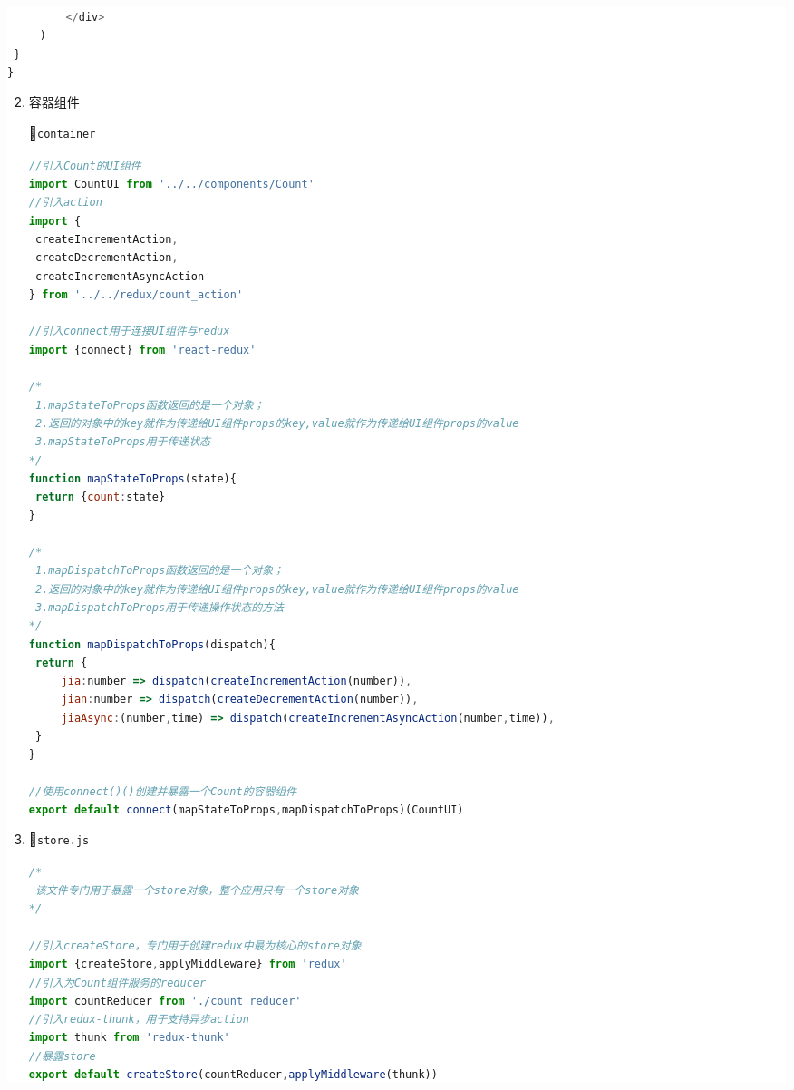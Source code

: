    ```jsx
   			</div>
   		)
   	}
   }
   ```

2. 容器组件

   📂`container`

   ```js
   //引入Count的UI组件
   import CountUI from '../../components/Count'
   //引入action
   import {
   	createIncrementAction,
   	createDecrementAction,
   	createIncrementAsyncAction
   } from '../../redux/count_action'
   
   //引入connect用于连接UI组件与redux
   import {connect} from 'react-redux'
   
   /* 
   	1.mapStateToProps函数返回的是一个对象；
   	2.返回的对象中的key就作为传递给UI组件props的key,value就作为传递给UI组件props的value
   	3.mapStateToProps用于传递状态
   */
   function mapStateToProps(state){
   	return {count:state}
   }
   
   /* 
   	1.mapDispatchToProps函数返回的是一个对象；
   	2.返回的对象中的key就作为传递给UI组件props的key,value就作为传递给UI组件props的value
   	3.mapDispatchToProps用于传递操作状态的方法
   */
   function mapDispatchToProps(dispatch){
   	return {
   		jia:number => dispatch(createIncrementAction(number)),
   		jian:number => dispatch(createDecrementAction(number)),
   		jiaAsync:(number,time) => dispatch(createIncrementAsyncAction(number,time)),
   	}
   }
   
   //使用connect()()创建并暴露一个Count的容器组件
   export default connect(mapStateToProps,mapDispatchToProps)(CountUI)
   ```

3. 📄`store.js`

   ```js
   /* 
   	该文件专门用于暴露一个store对象，整个应用只有一个store对象
   */
   
   //引入createStore，专门用于创建redux中最为核心的store对象
   import {createStore,applyMiddleware} from 'redux'
   //引入为Count组件服务的reducer
   import countReducer from './count_reducer'
   //引入redux-thunk，用于支持异步action
   import thunk from 'redux-thunk'
   //暴露store
   export default createStore(countReducer,applyMiddleware(thunk))
   ```

